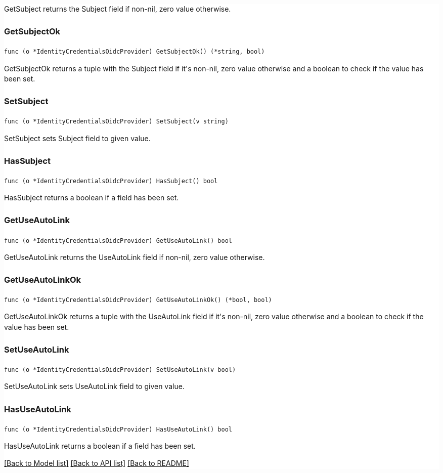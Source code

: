 GetSubject returns the Subject field if non-nil, zero value otherwise.

### GetSubjectOk

`func (o *IdentityCredentialsOidcProvider) GetSubjectOk() (*string, bool)`

GetSubjectOk returns a tuple with the Subject field if it's non-nil, zero value otherwise
and a boolean to check if the value has been set.

### SetSubject

`func (o *IdentityCredentialsOidcProvider) SetSubject(v string)`

SetSubject sets Subject field to given value.

### HasSubject

`func (o *IdentityCredentialsOidcProvider) HasSubject() bool`

HasSubject returns a boolean if a field has been set.

### GetUseAutoLink

`func (o *IdentityCredentialsOidcProvider) GetUseAutoLink() bool`

GetUseAutoLink returns the UseAutoLink field if non-nil, zero value otherwise.

### GetUseAutoLinkOk

`func (o *IdentityCredentialsOidcProvider) GetUseAutoLinkOk() (*bool, bool)`

GetUseAutoLinkOk returns a tuple with the UseAutoLink field if it's non-nil, zero value otherwise
and a boolean to check if the value has been set.

### SetUseAutoLink

`func (o *IdentityCredentialsOidcProvider) SetUseAutoLink(v bool)`

SetUseAutoLink sets UseAutoLink field to given value.

### HasUseAutoLink

`func (o *IdentityCredentialsOidcProvider) HasUseAutoLink() bool`

HasUseAutoLink returns a boolean if a field has been set.


[[Back to Model list]](../README.md#documentation-for-models) [[Back to API list]](../README.md#documentation-for-api-endpoints) [[Back to README]](../README.md)


